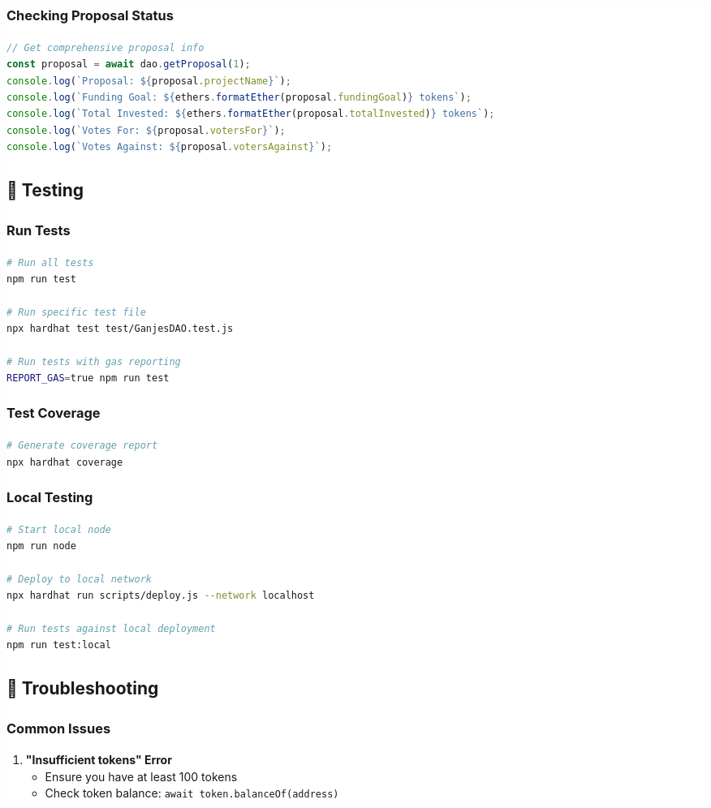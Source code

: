### Checking Proposal Status
```javascript
// Get comprehensive proposal info
const proposal = await dao.getProposal(1);
console.log(`Proposal: ${proposal.projectName}`);
console.log(`Funding Goal: ${ethers.formatEther(proposal.fundingGoal)} tokens`);
console.log(`Total Invested: ${ethers.formatEther(proposal.totalInvested)} tokens`);
console.log(`Votes For: ${proposal.votersFor}`);
console.log(`Votes Against: ${proposal.votersAgainst}`);
```

## 🧪 Testing

### Run Tests
```bash
# Run all tests
npm run test

# Run specific test file
npx hardhat test test/GanjesDAO.test.js

# Run tests with gas reporting
REPORT_GAS=true npm run test
```

### Test Coverage
```bash
# Generate coverage report
npx hardhat coverage
```

### Local Testing
```bash
# Start local node
npm run node

# Deploy to local network
npx hardhat run scripts/deploy.js --network localhost

# Run tests against local deployment
npm run test:local
```

## 🚨 Troubleshooting

### Common Issues

1. **"Insufficient tokens" Error**
   - Ensure you have at least 100 tokens
   - Check token balance: `await token.balanceOf(address)`
